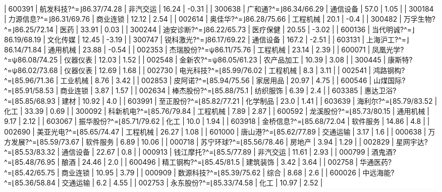 | 600391 | 航发科技?^=⌋86.37/74.28  |  非汽交运  |  16.24  | -0.31  |
| 300638 |  广和通?^=⌋86.34/66.29   |  通信设备  |   57.0  |  1.05  |
| 300184 | 力源信息?^=⌋86.31/69.76  |  商业连锁  |  12.12  |  2.54  |
| 002614 |  奥佳华?^=⌋86.28/75.66   |  工程机械  |   20.1  |  -0.4  |
| 300482 | 万孚生物?^=⌋86.25/72.14  |    医药    |  33.91  |  0.03  |
| 300244 | 迪安诊断?^=⌋86.22/65.73  |  医疗保健  |  20.55  | -3.02  |
| 600136 | 当代明诚?^=⌋86.19/68.19  |  文化传媒  |  12.45  | -3.19  |
| 300747 | 锐科激光?^=⌋86.17/69.22  |  通信设备  |  167.2  | -2.51  |
| 603131 | 上海沪工?^=⌋86.14/71.84  |  通用机械  |  23.88  | -0.54  |
| 002353 | 杰瑞股份?^=ψ86.11/75.76  |  工程机械  |  23.14  |  2.39  |
| 600071 | 凤凰光学?^=ψ86.08/74.25  |  仪器仪表  |  12.03  |  1.52  |
| 002548 |  金新农?^=ψ86.05/61.23   | 农产品加工 |  10.39  |  3.08  |
| 300445 |  康斯特?^=ψ86.02/73.68   |  仪器仪表  |  12.69  |  1.68  |
| 002730 | 电光科技?^=⌊85.99/76.02  |  工程机械  |   8.3   |  3.11  |
| 002541 | 鸿路钢构?^=⌊85.96/71.36  |  工业机械  |   8.76  |  3.42  |
| 002853 |  皮阿诺?^=⌊85.94/75.56   |  家居用品  |  20.97  |  4.75  |
| 600546 | 山煤国际?^=⌊85.91/58.53  |  商业连锁  |   3.87  |  1.57  |
| 002634 |  棒杰股份?^=⌊85.88/75.1  |  纺织服饰  |   6.39  |  2.4   |
| 603385 | 惠达卫浴?^=⌊85.85/68.93  |    建材    |  10.92  |  4.0   |
| 603991 | 至正股份?^=⌊85.82/77.21  |  化学制品  |   23.0  |  1.41  |
| 603639 |  海利尔?^=⌊85.79/83.52   |    化工    |  33.39  |  0.69  |
| 300092 | 科新机电?^=⌊85.76/79.84  |  工程机械  |   7.89  |  2.87  |
| 600592 | 龙溪股份?^=⌊85.73/80.15  |  通用机械  |   9.17  |  2.12  |
| 603067 | 振华股份?^=⌊85.71/79.62  |    化工    |   10.0  |  1.94  |
| 603918 | 金桥信息?^=⌊85.68/72.04  |  软件服务  |  14.86  |  4.8   |
| 002690 | 美亚光电?^=⌊85.65/74.47  |  工程机械  |  26.27  |  1.08  |
| 601000 |  唐山港?^=⌊85.62/77.89   |  交通运输  |   3.17  |  1.6   |
| 000638 | 万方发展?^=⌊85.59/73.67  |  软件服务  |   6.89  | 10.06  |
| 000718 | 苏宁环球?^=⌊85.56/78.46  |   房地产   |   3.94  |  1.29  |
| 002829 | 星网宇达?^=⌊85.53/83.32  |  通信设备  |  22.67  |  0.8   |
| 000913 |  钱江摩托?^=⌊85.5/77.89  |  非汽交运  |  11.61  |  2.93  |
| 000799 |  酒鬼酒?^=⌊85.48/76.95   |    酿酒    |  24.46  |  2.0   |
| 600496 |  精工钢构?^=⌊85.45/81.5  |  建筑装饰  |   3.42  |  3.64  |
| 002758 | 华通医药?^=⌊85.42/65.75  |  商业连锁  |  10.95  |  3.79  |
| 000909 | 数源科技?^=⌊85.39/75.62  |    综合    |   8.68  |  2.6   |
| 600026 | 中远海能?^=⌊85.36/58.84  |  交通运输  |   6.2   |  4.55  |
| 002753 | 永东股份?^=⌊85.33/74.58  |    化工    |  10.97  |  2.52  |
